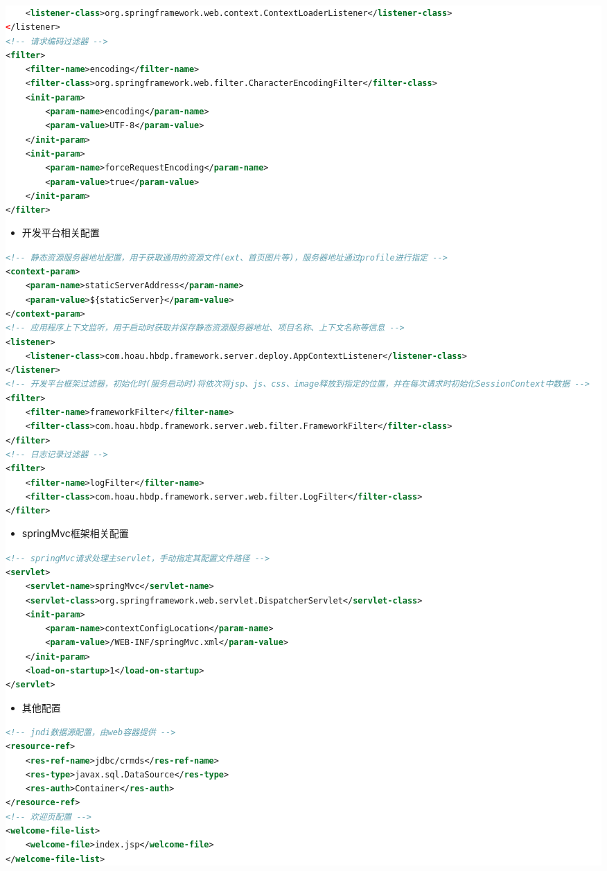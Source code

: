 ```xml
    <listener-class>org.springframework.web.context.ContextLoaderListener</listener-class>
</listener>
<!-- 请求编码过滤器 -->
<filter>
    <filter-name>encoding</filter-name>
    <filter-class>org.springframework.web.filter.CharacterEncodingFilter</filter-class>
    <init-param>
        <param-name>encoding</param-name>
        <param-value>UTF-8</param-value>
    </init-param>
    <init-param>
        <param-name>forceRequestEncoding</param-name>
        <param-value>true</param-value>
    </init-param>
</filter>
```
- 开发平台相关配置
```xml
<!-- 静态资源服务器地址配置，用于获取通用的资源文件(ext、首页图片等)，服务器地址通过profile进行指定 -->
<context-param>
	<param-name>staticServerAddress</param-name>
	<param-value>${staticServer}</param-value>
</context-param>
<!-- 应用程序上下文监听，用于启动时获取并保存静态资源服务器地址、项目名称、上下文名称等信息 -->
<listener>
	<listener-class>com.hoau.hbdp.framework.server.deploy.AppContextListener</listener-class>
</listener>
<!-- 开发平台框架过滤器，初始化时(服务启动时)将依次将jsp、js、css、image释放到指定的位置，并在每次请求时初始化SessionContext中数据 -->
<filter>
    <filter-name>frameworkFilter</filter-name>
    <filter-class>com.hoau.hbdp.framework.server.web.filter.FrameworkFilter</filter-class>
</filter>
<!-- 日志记录过滤器 -->
<filter>
    <filter-name>logFilter</filter-name>
    <filter-class>com.hoau.hbdp.framework.server.web.filter.LogFilter</filter-class>
</filter>
```

- springMvc框架相关配置
```xml
<!-- springMvc请求处理主servlet，手动指定其配置文件路径 -->
<servlet>
	<servlet-name>springMvc</servlet-name>
	<servlet-class>org.springframework.web.servlet.DispatcherServlet</servlet-class>
	<init-param>
		<param-name>contextConfigLocation</param-name>
		<param-value>/WEB-INF/springMvc.xml</param-value>
	</init-param>
	<load-on-startup>1</load-on-startup>
</servlet>
```
- 其他配置
```xml
<!-- jndi数据源配置，由web容器提供 -->
<resource-ref>
    <res-ref-name>jdbc/crmds</res-ref-name>
    <res-type>javax.sql.DataSource</res-type>
    <res-auth>Container</res-auth>
</resource-ref>
<!-- 欢迎页配置 -->
<welcome-file-list>
    <welcome-file>index.jsp</welcome-file>
</welcome-file-list>
```